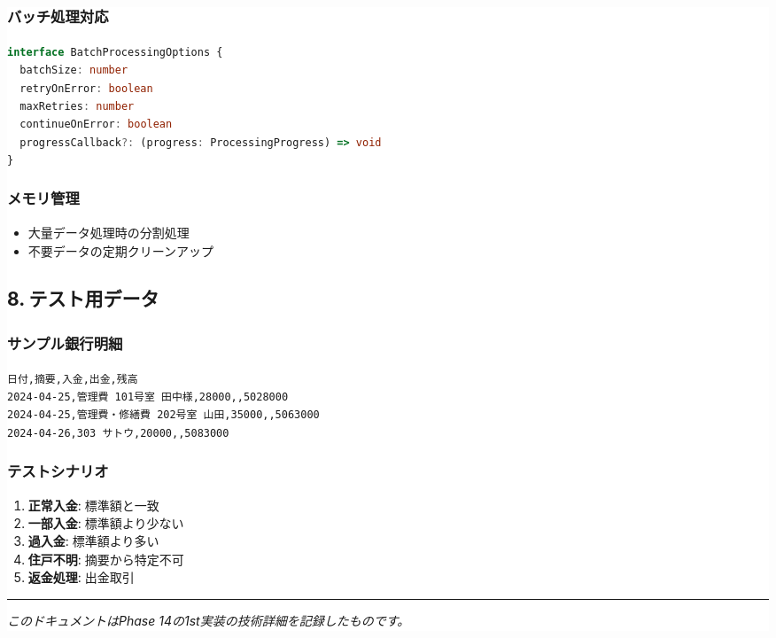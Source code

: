 ### バッチ処理対応
```typescript
interface BatchProcessingOptions {
  batchSize: number
  retryOnError: boolean
  maxRetries: number
  continueOnError: boolean
  progressCallback?: (progress: ProcessingProgress) => void
}
```

### メモリ管理
- 大量データ処理時の分割処理
- 不要データの定期クリーンアップ

## 8. テスト用データ

### サンプル銀行明細
```csv
日付,摘要,入金,出金,残高
2024-04-25,管理費 101号室 田中様,28000,,5028000
2024-04-25,管理費・修繕費 202号室 山田,35000,,5063000
2024-04-26,303 サトウ,20000,,5083000
```

### テストシナリオ
1. **正常入金**: 標準額と一致
2. **一部入金**: 標準額より少ない
3. **過入金**: 標準額より多い
4. **住戸不明**: 摘要から特定不可
5. **返金処理**: 出金取引

---

*このドキュメントはPhase 14の1st実装の技術詳細を記録したものです。*